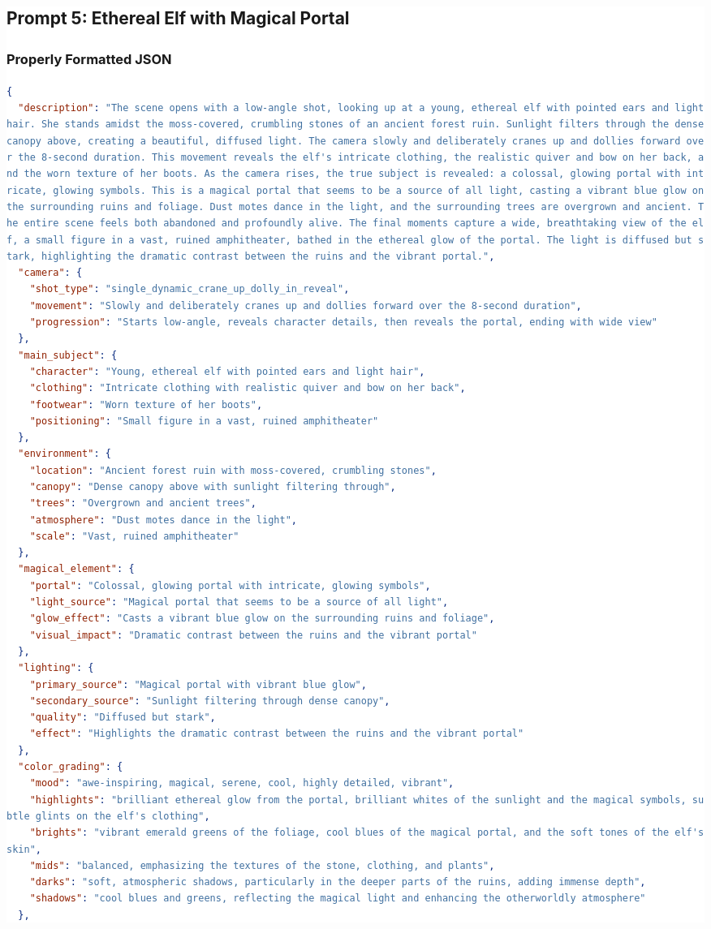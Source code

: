 
## Prompt 5: Ethereal Elf with Magical Portal

### Properly Formatted JSON
```json
{
  "description": "The scene opens with a low-angle shot, looking up at a young, ethereal elf with pointed ears and light hair. She stands amidst the moss-covered, crumbling stones of an ancient forest ruin. Sunlight filters through the dense canopy above, creating a beautiful, diffused light. The camera slowly and deliberately cranes up and dollies forward over the 8-second duration. This movement reveals the elf's intricate clothing, the realistic quiver and bow on her back, and the worn texture of her boots. As the camera rises, the true subject is revealed: a colossal, glowing portal with intricate, glowing symbols. This is a magical portal that seems to be a source of all light, casting a vibrant blue glow on the surrounding ruins and foliage. Dust motes dance in the light, and the surrounding trees are overgrown and ancient. The entire scene feels both abandoned and profoundly alive. The final moments capture a wide, breathtaking view of the elf, a small figure in a vast, ruined amphitheater, bathed in the ethereal glow of the portal. The light is diffused but stark, highlighting the dramatic contrast between the ruins and the vibrant portal.",
  "camera": {
    "shot_type": "single_dynamic_crane_up_dolly_in_reveal",
    "movement": "Slowly and deliberately cranes up and dollies forward over the 8-second duration",
    "progression": "Starts low-angle, reveals character details, then reveals the portal, ending with wide view"
  },
  "main_subject": {
    "character": "Young, ethereal elf with pointed ears and light hair",
    "clothing": "Intricate clothing with realistic quiver and bow on her back",
    "footwear": "Worn texture of her boots",
    "positioning": "Small figure in a vast, ruined amphitheater"
  },
  "environment": {
    "location": "Ancient forest ruin with moss-covered, crumbling stones",
    "canopy": "Dense canopy above with sunlight filtering through",
    "trees": "Overgrown and ancient trees",
    "atmosphere": "Dust motes dance in the light",
    "scale": "Vast, ruined amphitheater"
  },
  "magical_element": {
    "portal": "Colossal, glowing portal with intricate, glowing symbols",
    "light_source": "Magical portal that seems to be a source of all light",
    "glow_effect": "Casts a vibrant blue glow on the surrounding ruins and foliage",
    "visual_impact": "Dramatic contrast between the ruins and the vibrant portal"
  },
  "lighting": {
    "primary_source": "Magical portal with vibrant blue glow",
    "secondary_source": "Sunlight filtering through dense canopy",
    "quality": "Diffused but stark",
    "effect": "Highlights the dramatic contrast between the ruins and the vibrant portal"
  },
  "color_grading": {
    "mood": "awe-inspiring, magical, serene, cool, highly detailed, vibrant",
    "highlights": "brilliant ethereal glow from the portal, brilliant whites of the sunlight and the magical symbols, subtle glints on the elf's clothing",
    "brights": "vibrant emerald greens of the foliage, cool blues of the magical portal, and the soft tones of the elf's skin",
    "mids": "balanced, emphasizing the textures of the stone, clothing, and plants",
    "darks": "soft, atmospheric shadows, particularly in the deeper parts of the ruins, adding immense depth",
    "shadows": "cool blues and greens, reflecting the magical light and enhancing the otherworldly atmosphere"
  },
```